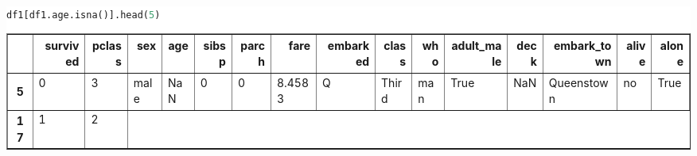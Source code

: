 


```python
df1[df1.age.isna()].head(5)
```




<div>
<style scoped>
    .dataframe tbody tr th:only-of-type {
        vertical-align: middle;
    }

    .dataframe tbody tr th {
        vertical-align: top;
    }

    .dataframe thead th {
        text-align: right;
    }
</style>
<table border="1" class="dataframe">
  <thead>
    <tr style="text-align: right;">
      <th></th>
      <th>survived</th>
      <th>pclass</th>
      <th>sex</th>
      <th>age</th>
      <th>sibsp</th>
      <th>parch</th>
      <th>fare</th>
      <th>embarked</th>
      <th>class</th>
      <th>who</th>
      <th>adult_male</th>
      <th>deck</th>
      <th>embark_town</th>
      <th>alive</th>
      <th>alone</th>
    </tr>
  </thead>
  <tbody>
    <tr>
      <th>5</th>
      <td>0</td>
      <td>3</td>
      <td>male</td>
      <td>NaN</td>
      <td>0</td>
      <td>0</td>
      <td>8.4583</td>
      <td>Q</td>
      <td>Third</td>
      <td>man</td>
      <td>True</td>
      <td>NaN</td>
      <td>Queenstown</td>
      <td>no</td>
      <td>True</td>
    </tr>
    <tr>
      <th>17</th>
      <td>1</td>
      <td>2</td>